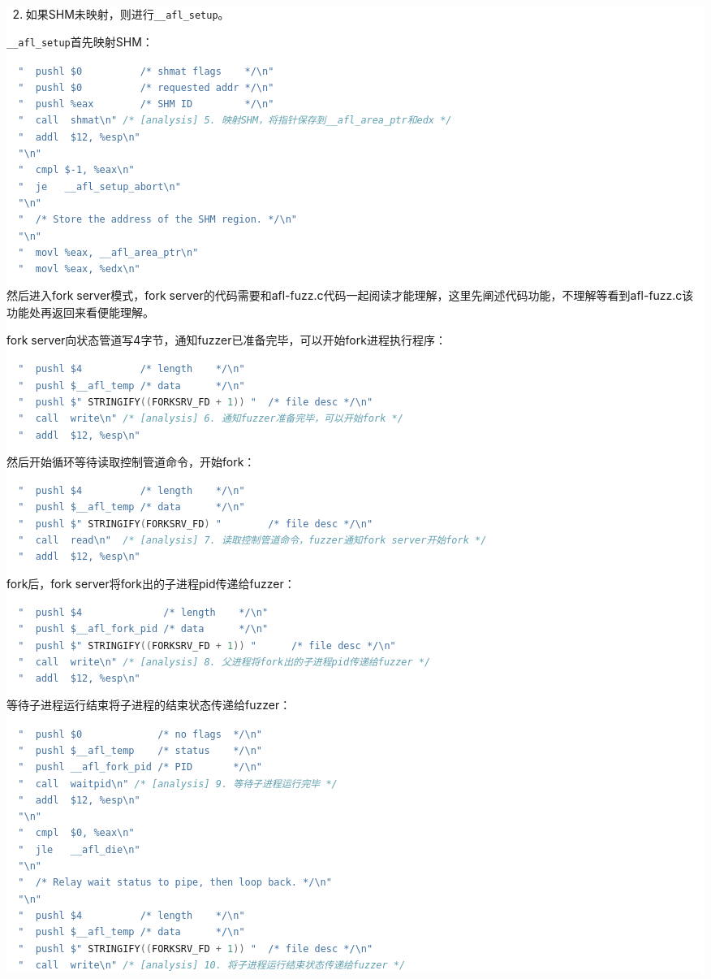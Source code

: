 2. 如果SHM未映射，则进行`__afl_setup`。

`__afl_setup`首先映射SHM：

```c
  "  pushl $0          /* shmat flags    */\n"
  "  pushl $0          /* requested addr */\n"
  "  pushl %eax        /* SHM ID         */\n"
  "  call  shmat\n" /* [analysis] 5. 映射SHM，将指针保存到__afl_area_ptr和edx */
  "  addl  $12, %esp\n"
  "\n"
  "  cmpl $-1, %eax\n"
  "  je   __afl_setup_abort\n"
  "\n"
  "  /* Store the address of the SHM region. */\n"
  "\n"
  "  movl %eax, __afl_area_ptr\n"
  "  movl %eax, %edx\n"
```

然后进入fork server模式，fork server的代码需要和afl-fuzz.c代码一起阅读才能理解，这里先阐述代码功能，不理解等看到afl-fuzz.c该功能处再返回来看便能理解。

fork server向状态管道写4字节，通知fuzzer已准备完毕，可以开始fork进程执行程序：

```c
  "  pushl $4          /* length    */\n"
  "  pushl $__afl_temp /* data      */\n"
  "  pushl $" STRINGIFY((FORKSRV_FD + 1)) "  /* file desc */\n"
  "  call  write\n" /* [analysis] 6. 通知fuzzer准备完毕，可以开始fork */
  "  addl  $12, %esp\n"
```

然后开始循环等待读取控制管道命令，开始fork：

```c
  "  pushl $4          /* length    */\n"
  "  pushl $__afl_temp /* data      */\n"
  "  pushl $" STRINGIFY(FORKSRV_FD) "        /* file desc */\n"
  "  call  read\n"  /* [analysis] 7. 读取控制管道命令，fuzzer通知fork server开始fork */
  "  addl  $12, %esp\n"
```

fork后，fork server将fork出的子进程pid传递给fuzzer：

```c
  "  pushl $4              /* length    */\n"
  "  pushl $__afl_fork_pid /* data      */\n"
  "  pushl $" STRINGIFY((FORKSRV_FD + 1)) "      /* file desc */\n"
  "  call  write\n" /* [analysis] 8. 父进程将fork出的子进程pid传递给fuzzer */
  "  addl  $12, %esp\n"
```

等待子进程运行结束将子进程的结束状态传递给fuzzer：

```c
  "  pushl $0             /* no flags  */\n"
  "  pushl $__afl_temp    /* status    */\n"
  "  pushl __afl_fork_pid /* PID       */\n"
  "  call  waitpid\n" /* [analysis] 9. 等待子进程运行完毕 */
  "  addl  $12, %esp\n"
  "\n"
  "  cmpl  $0, %eax\n"
  "  jle   __afl_die\n"
  "\n"
  "  /* Relay wait status to pipe, then loop back. */\n"
  "\n"
  "  pushl $4          /* length    */\n"
  "  pushl $__afl_temp /* data      */\n"
  "  pushl $" STRINGIFY((FORKSRV_FD + 1)) "  /* file desc */\n"
  "  call  write\n" /* [analysis] 10. 将子进程运行结束状态传递给fuzzer */
```